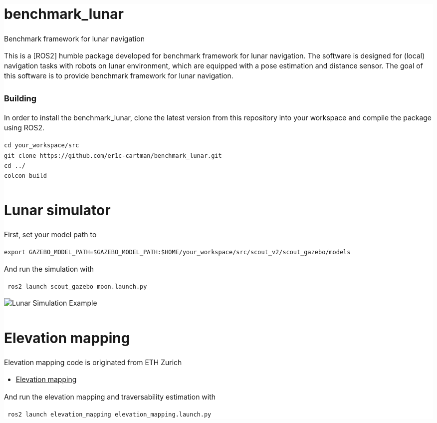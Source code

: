 # benchmark_lunar
Benchmark framework for lunar navigation

This is a [ROS2] humble package developed for benchmark framework for lunar navigation. The software is designed for (local) navigation tasks with robots on lunar environment, which are equipped with a pose estimation and distance sensor. The goal of this software is to provide benchmark framework for lunar navigation.

### Building

In order to install the benchmark_lunar, clone the latest version from this repository into your workspace and compile the package using ROS2.

    cd your_workspace/src
    git clone https://github.com/er1c-cartman/benchmark_lunar.git
    cd ../
    colcon build
    
    


# Lunar simulator

First, set your model path to 
	
    export GAZEBO_MODEL_PATH=$GAZEBO_MODEL_PATH:$HOME/your_workspace/src/scout_v2/scout_gazebo/models
    
And run the simulation with
    
     ros2 launch scout_gazebo moon.launch.py
     
<img alt="Lunar Simulation Example" src="scout_v2/scout_gazebo/doc/lunar.png" width="700">



# Elevation mapping

Elevation mapping code is originated from ETH Zurich 
- [Elevation mapping](https://github.com/ANYbotics/elevation_mapping)

    
And run the elevation mapping and traversability estimation with
    
     ros2 launch elevation_mapping elevation_mapping.launch.py 
